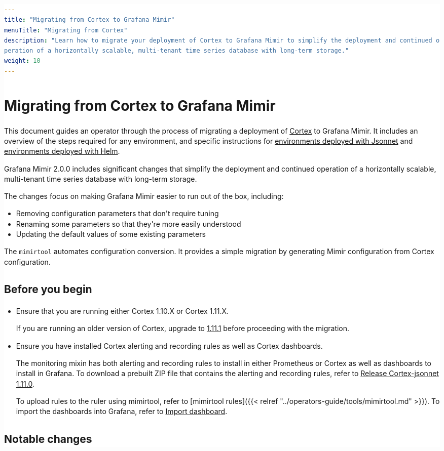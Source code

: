 ```yaml
---
title: "Migrating from Cortex to Grafana Mimir"
menuTitle: "Migrating from Cortex"
description: "Learn how to migrate your deployment of Cortex to Grafana Mimir to simplify the deployment and continued operation of a horizontally scalable, multi-tenant time series database with long-term storage."
weight: 10
---
```


# Migrating from Cortex to Grafana Mimir

This document guides an operator through the process of migrating a deployment of [Cortex](https://cortexmetrics.io/) to Grafana Mimir.
It includes an overview of the steps required for any environment, and specific instructions for [environments deployed with Jsonnet](#migrating-to-grafana-mimir-using-jsonnet) and [environments deployed with Helm](#migrating-to-grafana-mimir-using-helm).

Grafana Mimir 2.0.0 includes significant changes that simplify the deployment and continued operation of a horizontally scalable, multi-tenant time series database with long-term storage.

The changes focus on making Grafana Mimir easier to run out of the box, including:

- Removing configuration parameters that don't require tuning
- Renaming some parameters so that they're more easily understood
- Updating the default values of some existing parameters

The `mimirtool` automates configuration conversion.
It provides a simple migration by generating Mimir configuration from Cortex configuration.

## Before you begin

- Ensure that you are running either Cortex 1.10.X or Cortex 1.11.X.

  If you are running an older version of Cortex, upgrade to [1.11.1](https://github.com/cortexproject/cortex/releases) before proceeding with the migration.

- Ensure you have installed Cortex alerting and recording rules as well as Cortex dashboards.

  The monitoring mixin has both alerting and recording rules to install in either Prometheus or Cortex as well as dashboards to install in Grafana.
  To download a prebuilt ZIP file that contains the alerting and recording rules, refer to [Release Cortex-jsonnet 1.11.0](https://github.com/grafana/cortex-jsonnet/releases/download/1.11.0/cortex-mixin.zip).

  To upload rules to the ruler using mimirtool, refer to [mimirtool rules]({{< relref "../operators-guide/tools/mimirtool.md" >}}).
  To import the dashboards into Grafana, refer to [Import dashboard](https://grafana.com/docs/grafana/latest/dashboards/export-import/#import-dashboard).

## Notable changes
